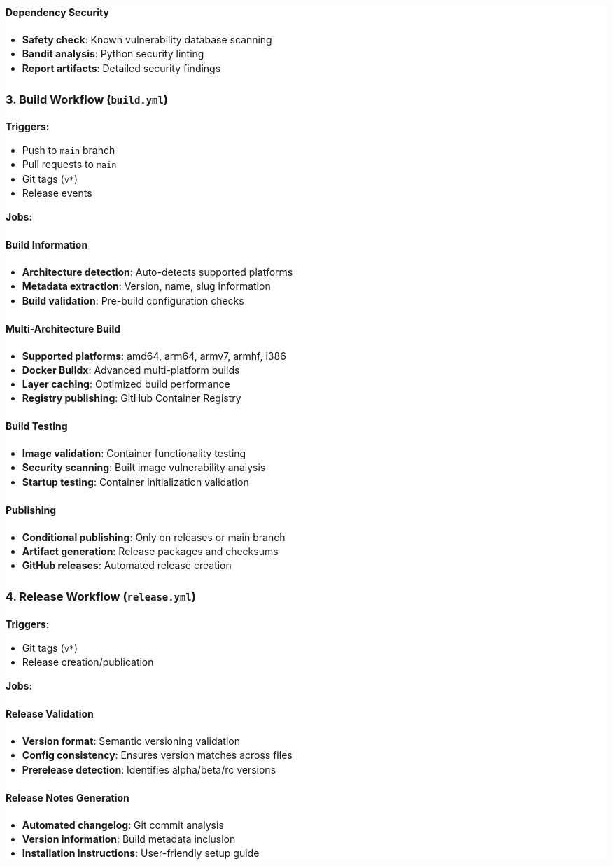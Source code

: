 #### Dependency Security
- **Safety check**: Known vulnerability database scanning
- **Bandit analysis**: Python security linting
- **Report artifacts**: Detailed security findings

### 3. Build Workflow (`build.yml`)

**Triggers:**
- Push to `main` branch
- Pull requests to `main`
- Git tags (`v*`)
- Release events

**Jobs:**

#### Build Information
- **Architecture detection**: Auto-detects supported platforms
- **Metadata extraction**: Version, name, slug information
- **Build validation**: Pre-build configuration checks

#### Multi-Architecture Build
- **Supported platforms**: amd64, arm64, armv7, armhf, i386
- **Docker Buildx**: Advanced multi-platform builds
- **Layer caching**: Optimized build performance
- **Registry publishing**: GitHub Container Registry

#### Build Testing
- **Image validation**: Container functionality testing
- **Security scanning**: Built image vulnerability analysis
- **Startup testing**: Container initialization validation

#### Publishing
- **Conditional publishing**: Only on releases or main branch
- **Artifact generation**: Release packages and checksums
- **GitHub releases**: Automated release creation

### 4. Release Workflow (`release.yml`)

**Triggers:**
- Git tags (`v*`)
- Release creation/publication

**Jobs:**

#### Release Validation
- **Version format**: Semantic versioning validation
- **Config consistency**: Ensures version matches across files
- **Prerelease detection**: Identifies alpha/beta/rc versions

#### Release Notes Generation
- **Automated changelog**: Git commit analysis
- **Version information**: Build metadata inclusion
- **Installation instructions**: User-friendly setup guide
